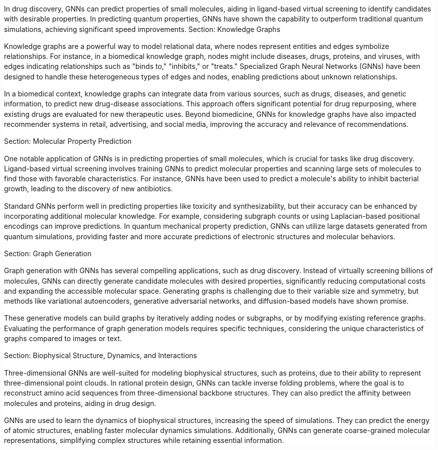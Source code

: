 In drug discovery, GNNs can predict properties of small molecules, aiding in ligand-based virtual screening to identify candidates with desirable properties. In predicting quantum properties, GNNs have shown the capability to outperform traditional quantum simulations, achieving significant speed improvements.
Section: Knowledge Graphs

Knowledge graphs are a powerful way to model relational data, where nodes represent entities and edges symbolize relationships. For instance, in a biomedical knowledge graph, nodes might include diseases, drugs, proteins, and viruses, with edges indicating relationships such as "binds to," "inhibits," or "treats." Specialized Graph Neural Networks (GNNs) have been designed to handle these heterogeneous types of edges and nodes, enabling predictions about unknown relationships.

In a biomedical context, knowledge graphs can integrate data from various sources, such as drugs, diseases, and genetic information, to predict new drug-disease associations. This approach offers significant potential for drug repurposing, where existing drugs are evaluated for new therapeutic uses. Beyond biomedicine, GNNs for knowledge graphs have also impacted recommender systems in retail, advertising, and social media, improving the accuracy and relevance of recommendations.

Section: Molecular Property Prediction

One notable application of GNNs is in predicting properties of small molecules, which is crucial for tasks like drug discovery. Ligand-based virtual screening involves training GNNs to predict molecular properties and scanning large sets of molecules to find those with favorable characteristics. For instance, GNNs have been used to predict a molecule's ability to inhibit bacterial growth, leading to the discovery of new antibiotics.

Standard GNNs perform well in predicting properties like toxicity and synthesizability, but their accuracy can be enhanced by incorporating additional molecular knowledge. For example, considering subgraph counts or using Laplacian-based positional encodings can improve predictions. In quantum mechanical property prediction, GNNs can utilize large datasets generated from quantum simulations, providing faster and more accurate predictions of electronic structures and molecular behaviors.

Section: Graph Generation

Graph generation with GNNs has several compelling applications, such as drug discovery. Instead of virtually screening billions of molecules, GNNs can directly generate candidate molecules with desired properties, significantly reducing computational costs and expanding the accessible molecular space. Generating graphs is challenging due to their variable size and symmetry, but methods like variational autoencoders, generative adversarial networks, and diffusion-based models have shown promise.

These generative models can build graphs by iteratively adding nodes or subgraphs, or by modifying existing reference graphs. Evaluating the performance of graph generation models requires specific techniques, considering the unique characteristics of graphs compared to images or text.

Section: Biophysical Structure, Dynamics, and Interactions

Three-dimensional GNNs are well-suited for modeling biophysical structures, such as proteins, due to their ability to represent three-dimensional point clouds. In rational protein design, GNNs can tackle inverse folding problems, where the goal is to reconstruct amino acid sequences from three-dimensional backbone structures. They can also predict the affinity between molecules and proteins, aiding in drug design.

GNNs are used to learn the dynamics of biophysical structures, increasing the speed of simulations. They can predict the energy of atomic structures, enabling faster molecular dynamics simulations. Additionally, GNNs can generate coarse-grained molecular representations, simplifying complex structures while retaining essential information.
